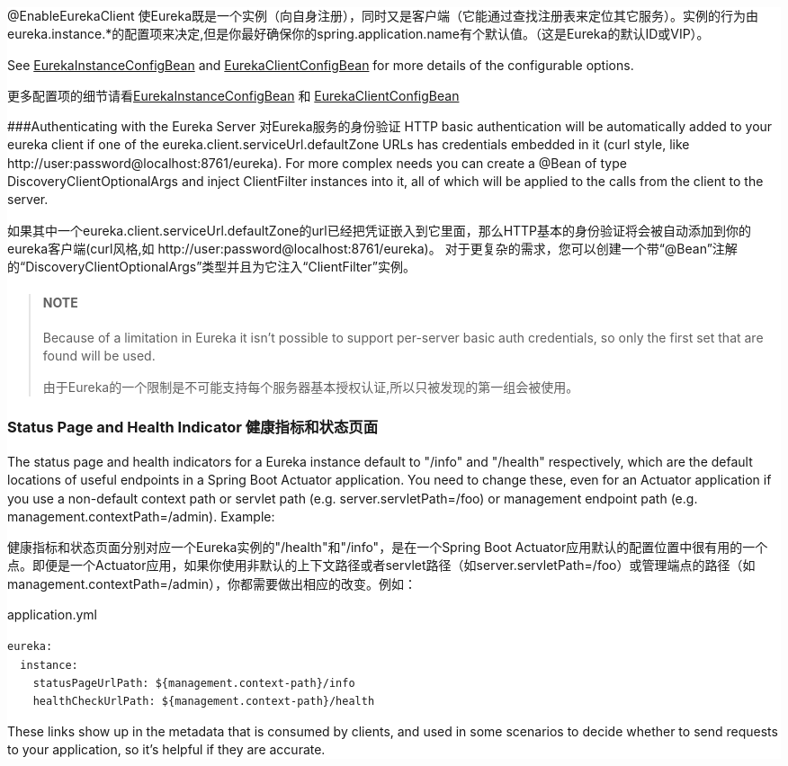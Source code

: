@EnableEurekaClient 使Eureka既是一个实例（向自身注册），同时又是客户端（它能通过查找注册表来定位其它服务）。实例的行为由eureka.instance.*的配置项来决定,但是你最好确保你的spring.application.name有个默认值。（这是Eureka的默认ID或VIP）。

See [EurekaInstanceConfigBean](http://github.com/spring-cloud/spring-cloud-netflix/tree/master/spring-cloud-netflix-eureka-client/src/main/java/org/springframework/cloud/netflix/eureka/EurekaInstanceConfigBean.java) and [EurekaClientConfigBean](http://github.com/spring-cloud/spring-cloud-netflix/tree/master/spring-cloud-netflix-eureka-client/src/main/java/org/springframework/cloud/netflix/eureka/EurekaClientConfigBean.java) for more details of the configurable options.

更多配置项的细节请看[EurekaInstanceConfigBean](http://github.com/spring-cloud/spring-cloud-netflix/tree/master/spring-cloud-netflix-eureka-client/src/main/java/org/springframework/cloud/netflix/eureka/EurekaInstanceConfigBean.java) 和 [EurekaClientConfigBean](http://github.com/spring-cloud/spring-cloud-netflix/tree/master/spring-cloud-netflix-eureka-client/src/main/java/org/springframework/cloud/netflix/eureka/EurekaClientConfigBean.java) 

###Authenticating with the Eureka Server 对Eureka服务的身份验证
HTTP basic authentication will be automatically added to your eureka client if one of the eureka.client.serviceUrl.defaultZone URLs has credentials embedded in it (curl style, like http://user:password@localhost:8761/eureka). For more complex needs you can create a @Bean of type DiscoveryClientOptionalArgs and inject ClientFilter instances into it, all of which will be applied to the calls from the client to the server.

如果其中一个eureka.client.serviceUrl.defaultZone的url已经把凭证嵌入到它里面，那么HTTP基本的身份验证将会被自动添加到你的eureka客户端(curl风格,如 http://user:password@localhost:8761/eureka)。 对于更复杂的需求，您可以创建一个带“@Bean”注解的“DiscoveryClientOptionalArgs”类型并且为它注入“ClientFilter”实例。


> #### NOTE
> Because of a limitation in Eureka it isn’t possible to support per-server basic auth credentials, so only the first set that are found will be used.
> 
> 由于Eureka的一个限制是不可能支持每个服务器基本授权认证,所以只被发现的第一组会被使用。
> 


### Status Page and Health Indicator 健康指标和状态页面
The status page and health indicators for a Eureka instance default to "/info" and "/health" respectively, which are the default locations of useful endpoints in a Spring Boot Actuator application. You need to change these, even for an Actuator application if you use a non-default context path or servlet path (e.g. server.servletPath=/foo) or management endpoint path (e.g. management.contextPath=/admin). Example:

健康指标和状态页面分别对应一个Eureka实例的"/health"和"/info"，是在一个Spring Boot Actuator应用默认的配置位置中很有用的一个点。即便是一个Actuator应用，如果你使用非默认的上下文路径或者servlet路径（如server.servletPath=/foo）或管理端点的路径（如management.contextPath=/admin），你都需要做出相应的改变。例如：

application.yml

	eureka:
	  instance:
	    statusPageUrlPath: ${management.context-path}/info
	    healthCheckUrlPath: ${management.context-path}/health

These links show up in the metadata that is consumed by clients, and used in some scenarios to decide whether to send requests to your application, so it’s helpful if they are accurate.
